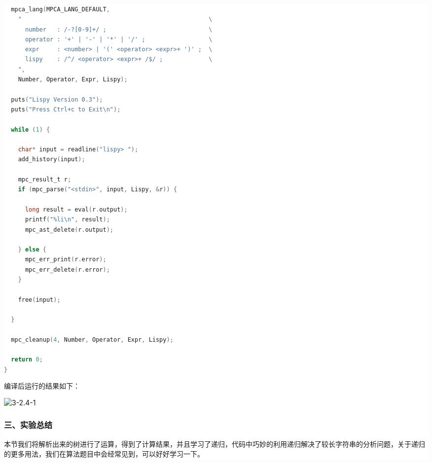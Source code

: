 ```c
  mpca_lang(MPCA_LANG_DEFAULT,
    "                                                     \
      number   : /-?[0-9]+/ ;                             \
      operator : '+' | '-' | '*' | '/' ;                  \
      expr     : <number> | '(' <operator> <expr>+ ')' ;  \
      lispy    : /^/ <operator> <expr>+ /$/ ;             \
    ",
    Number, Operator, Expr, Lispy);
  
  puts("Lispy Version 0.3");
  puts("Press Ctrl+c to Exit\n");
  
  while (1) {
  
    char* input = readline("lispy> ");
    add_history(input);
    
    mpc_result_t r;
    if (mpc_parse("<stdin>", input, Lispy, &r)) {
      
      long result = eval(r.output);
      printf("%li\n", result);
      mpc_ast_delete(r.output);
      
    } else {    
      mpc_err_print(r.error);
      mpc_err_delete(r.error);
    }
    
    free(input);
    
  }
  
  mpc_cleanup(4, Number, Operator, Expr, Lispy);
  
  return 0;
}
```

编译后运行的结果如下：

![3-2.4-1](https://doc.shiyanlou.com/document-uid59274labid2177timestamp1476169126966.png)

### 三、实验总结

本节我们将解析出来的树进行了运算，得到了计算结果，并且学习了递归，代码中巧妙的利用递归解决了较长字符串的分析问题，关于递归的更多用法，我们在算法题目中会经常见到，可以好好学习一下。